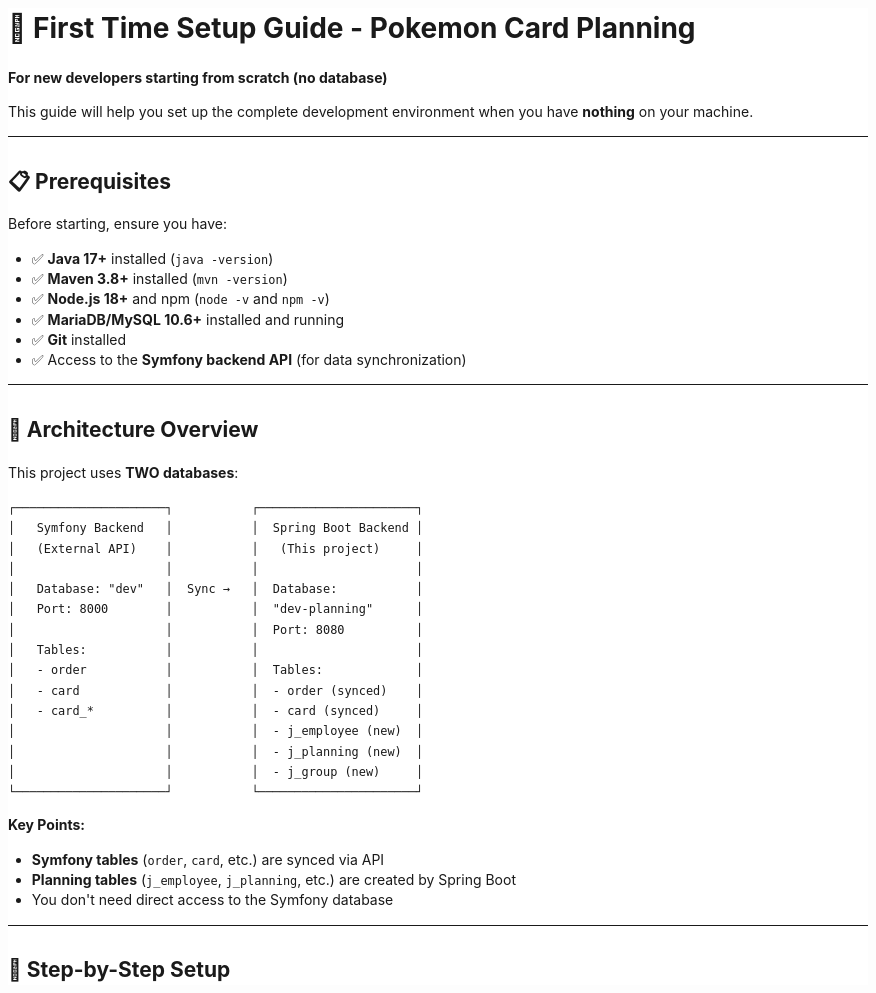 # 🚀 First Time Setup Guide - Pokemon Card Planning

**For new developers starting from scratch (no database)**

This guide will help you set up the complete development environment when you have **nothing** on your machine.

---

## 📋 Prerequisites

Before starting, ensure you have:

- ✅ **Java 17+** installed (`java -version`)
- ✅ **Maven 3.8+** installed (`mvn -version`)
- ✅ **Node.js 18+** and npm (`node -v` and `npm -v`)
- ✅ **MariaDB/MySQL 10.6+** installed and running
- ✅ **Git** installed
- ✅ Access to the **Symfony backend API** (for data synchronization)

---

## 🎯 Architecture Overview

This project uses **TWO databases**:

```
┌─────────────────────┐           ┌──────────────────────┐
│   Symfony Backend   │           │  Spring Boot Backend │
│   (External API)    │           │   (This project)     │
│                     │           │                      │
│   Database: "dev"   │  Sync →   │  Database:           │
│   Port: 8000        │           │  "dev-planning"      │
│                     │           │  Port: 8080          │
│   Tables:           │           │                      │
│   - order           │           │  Tables:             │
│   - card            │           │  - order (synced)    │
│   - card_*          │           │  - card (synced)     │
│                     │           │  - j_employee (new)  │
│                     │           │  - j_planning (new)  │
│                     │           │  - j_group (new)     │
└─────────────────────┘           └──────────────────────┘
```

**Key Points:**
- **Symfony tables** (`order`, `card`, etc.) are synced via API
- **Planning tables** (`j_employee`, `j_planning`, etc.) are created by Spring Boot
- You don't need direct access to the Symfony database

---

## 🔧 Step-by-Step Setup
